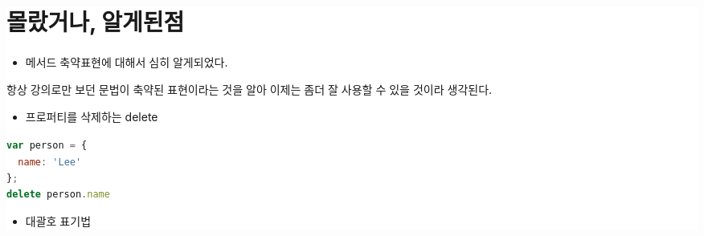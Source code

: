 # 몰랐거나, 알게된점

- 메서드 축약표현에 대해서 심히 알게되었다.

항상 강의로만 보던 문법이 축약된 표현이라는 것을 알아 이제는 좀더 잘 사용할 수 있을 것이라 생각된다.

- 프로퍼티를 삭제하는 delete

```jsx
var person = {
  name: 'Lee'
};
delete person.name
```

- 대괄호 표기법